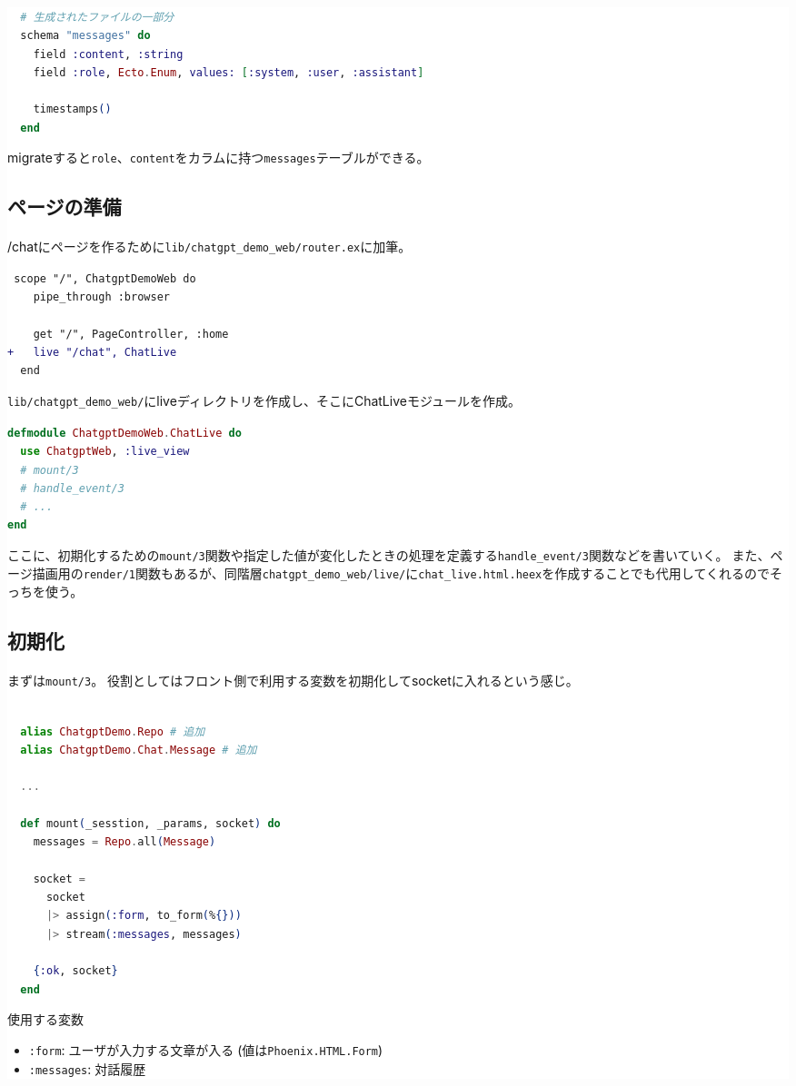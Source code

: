 ```elixir :lib/chatgpt_demo/chat/message.ex
  # 生成されたファイルの一部分
  schema "messages" do
    field :content, :string
    field :role, Ecto.Enum, values: [:system, :user, :assistant]

    timestamps()
  end
```

migrateすると`role`、`content`をカラムに持つ`messages`テーブルができる。


## ページの準備

/chatにページを作るために`lib/chatgpt_demo_web/router.ex`に加筆。
```diff elixir :lib/chatgpt_demo_web/router.ex
 scope "/", ChatgptDemoWeb do
    pipe_through :browser

    get "/", PageController, :home
+   live "/chat", ChatLive
  end
```

`lib/chatgpt_demo_web/`にliveディレクトリを作成し、そこにChatLiveモジュールを作成。

```elixir :lib/chatgpt_demo_web/live/chat_live.ex
defmodule ChatgptDemoWeb.ChatLive do
  use ChatgptWeb, :live_view
  # mount/3
  # handle_event/3
  # ...
end
```
ここに、初期化するための`mount/3`関数や指定した値が変化したときの処理を定義する`handle_event/3`関数などを書いていく。
また、ページ描画用の`render/1`関数もあるが、同階層`chatgpt_demo_web/live/`に`chat_live.html.heex`を作成することでも代用してくれるのでそっちを使う。


## 初期化

まずは`mount/3`。
役割としてはフロント側で利用する変数を初期化してsocketに入れるという感じ。

```elixir :lib/chatgpt_demo_web/live/chat_live.ex

  alias ChatgptDemo.Repo # 追加
  alias ChatgptDemo.Chat.Message # 追加
  
  ...
  
  def mount(_sesstion, _params, socket) do
    messages = Repo.all(Message)

    socket =
      socket
      |> assign(:form, to_form(%{}))
      |> stream(:messages, messages)

    {:ok, socket}
  end
```
使用する変数
- `:form`: ユーザが入力する文章が入る (値は`Phoenix.HTML.Form`)
- `:messages`: 対話履歴
